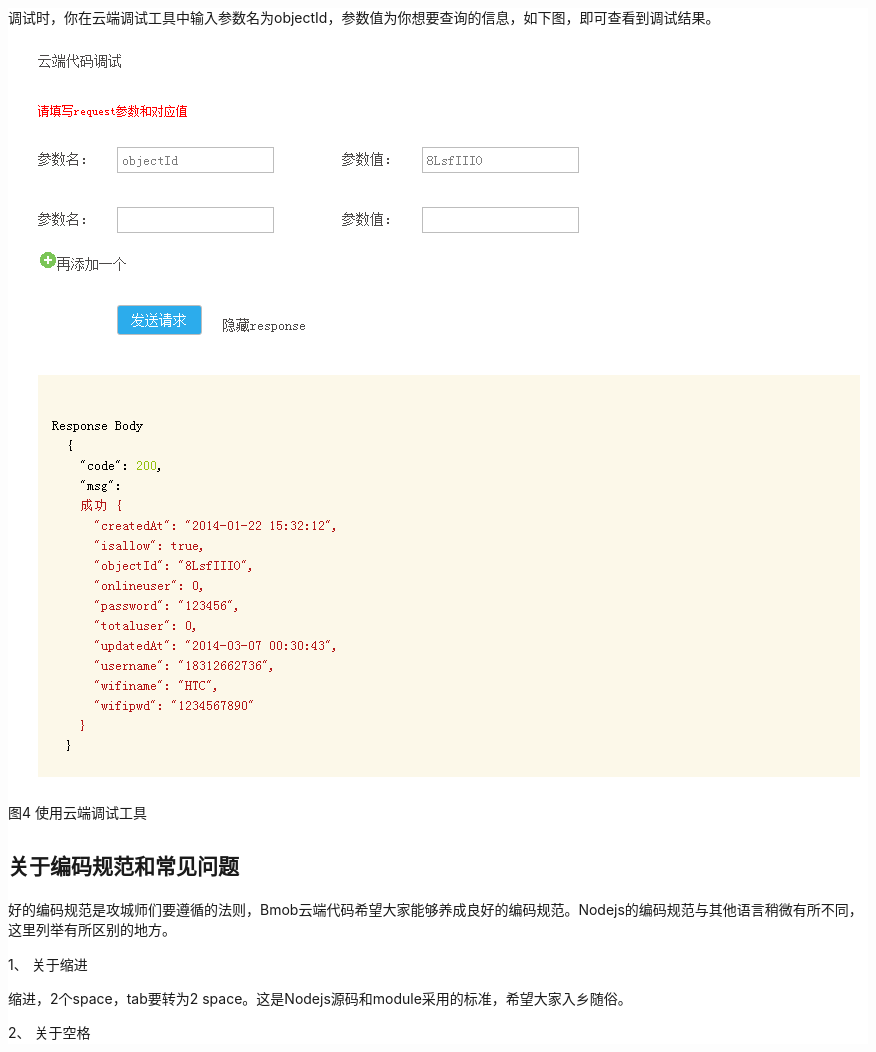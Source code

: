 调试时，你在云端调试工具中输入参数名为objectId，参数值为你想要查询的信息，如下图，即可查看到调试结果。

![](image/ydts.png)

图4 使用云端调试工具


## 关于编码规范和常见问题
好的编码规范是攻城师们要遵循的法则，Bmob云端代码希望大家能够养成良好的编码规范。Nodejs的编码规范与其他语言稍微有所不同，这里列举有所区别的地方。

1、	关于缩进

缩进，2个space，tab要转为2 space。这是Nodejs源码和module采用的标准，希望大家入乡随俗。

2、	关于空格
